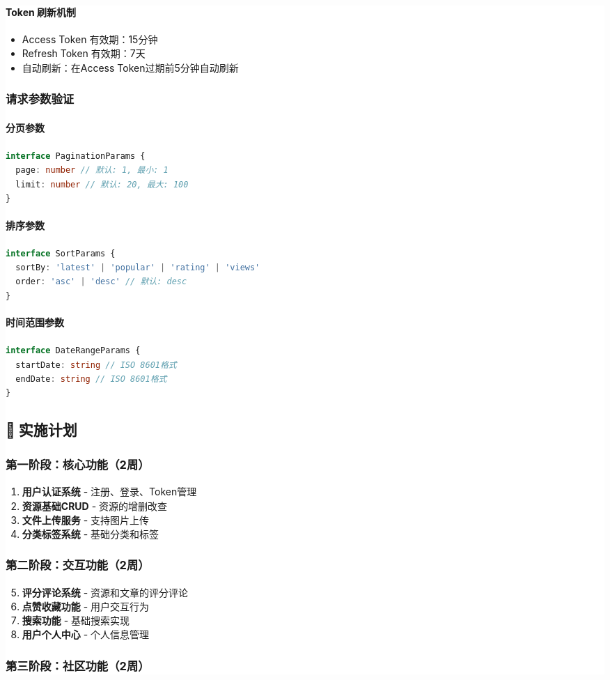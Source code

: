 #### Token 刷新机制

- Access Token 有效期：15分钟
- Refresh Token 有效期：7天
- 自动刷新：在Access Token过期前5分钟自动刷新

### 请求参数验证

#### 分页参数

```typescript
interface PaginationParams {
  page: number // 默认: 1, 最小: 1
  limit: number // 默认: 20, 最大: 100
}
```

#### 排序参数

```typescript
interface SortParams {
  sortBy: 'latest' | 'popular' | 'rating' | 'views'
  order: 'asc' | 'desc' // 默认: desc
}
```

#### 时间范围参数

```typescript
interface DateRangeParams {
  startDate: string // ISO 8601格式
  endDate: string // ISO 8601格式
}
```

## 🚀 实施计划

### 第一阶段：核心功能（2周）

1. **用户认证系统** - 注册、登录、Token管理
2. **资源基础CRUD** - 资源的增删改查
3. **文件上传服务** - 支持图片上传
4. **分类标签系统** - 基础分类和标签

### 第二阶段：交互功能（2周）

5. **评分评论系统** - 资源和文章的评分评论
6. **点赞收藏功能** - 用户交互行为
7. **搜索功能** - 基础搜索实现
8. **用户个人中心** - 个人信息管理

### 第三阶段：社区功能（2周）
